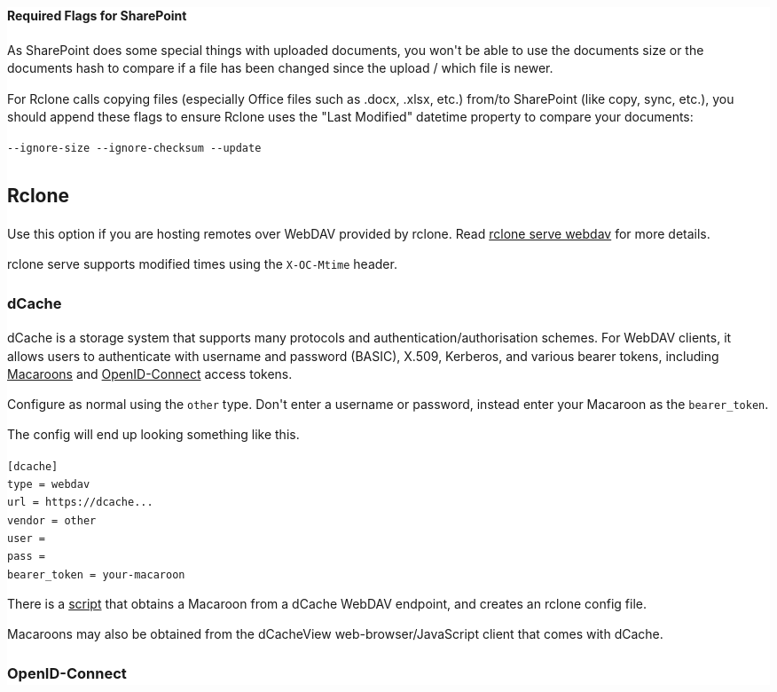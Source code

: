 #### Required Flags for SharePoint

As SharePoint does some special things with uploaded documents, you won't be able to use the documents size or the documents hash to compare if a file has been changed since the upload / which file is newer.

For Rclone calls copying files (especially Office files such as .docx, .xlsx, etc.) from/to SharePoint (like copy, sync, etc.), you should append these flags to ensure Rclone uses the "Last Modified" datetime property to compare your documents:

```
--ignore-size --ignore-checksum --update
```

## Rclone

Use this option if you are hosting remotes over WebDAV provided by rclone.
Read [rclone serve webdav](commands/rclone_serve_webdav/) for more details.

rclone serve supports modified times using the `X-OC-Mtime` header.


### dCache

dCache is a storage system that supports many protocols and
authentication/authorisation schemes.  For WebDAV clients, it allows
users to authenticate with username and password (BASIC), X.509,
Kerberos, and various bearer tokens, including
[Macaroons](https://www.dcache.org/manuals/workshop-2017-05-29-Umea/000-Final/anupam_macaroons_v02.pdf)
and [OpenID-Connect](https://en.wikipedia.org/wiki/OpenID_Connect)
access tokens.

Configure as normal using the `other` type.  Don't enter a username or
password, instead enter your Macaroon as the `bearer_token`.

The config will end up looking something like this.

```
[dcache]
type = webdav
url = https://dcache...
vendor = other
user =
pass =
bearer_token = your-macaroon
```

There is a [script](https://github.com/sara-nl/GridScripts/blob/master/get-macaroon) that
obtains a Macaroon from a dCache WebDAV endpoint, and creates an rclone config file.

Macaroons may also be obtained from the dCacheView
web-browser/JavaScript client that comes with dCache.

### OpenID-Connect
